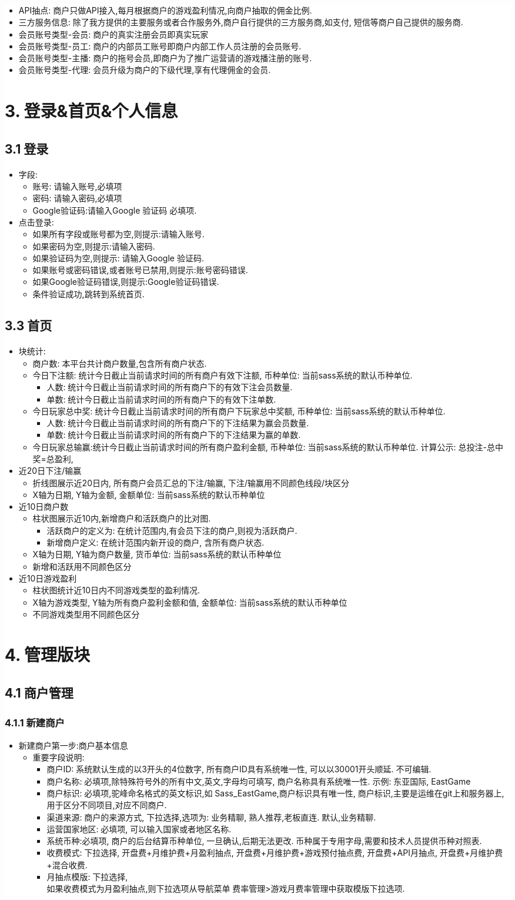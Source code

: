 * API抽点: 商户只做API接入,每月根据商户的游戏盈利情况,向商户抽取的佣金比例.
* 三方服务信息: 除了我方提供的主要服务或者合作服务外,商户自行提供的三方服务商,如支付, 短信等商户自己提供的服务商.
* 会员账号类型-会员: 商户的真实注册会员即真实玩家
* 会员账号类型-员工: 商户的内部员工账号即商户内部工作人员注册的会员账号.
* 会员账号类型-主播: 商户的拖号会员,即商户为了推广运营请的游戏播注册的账号.
* 会员账号类型-代理: 会员升级为商户的下级代理,享有代理佣金的会员.
# 3. 登录&首页&个人信息
## 3.1 登录
* 字段: 
    - 账号: 请输入账号,必填项 
    - 密码: 请输入密码,必填项  
    - Google验证码:请输入Google 验证码 必填项.
* 点击登录: 
    - 如果所有字段或账号都为空,则提示:请输入账号.
    - 如果密码为空,则提示:请输入密码.
    - 如果验证码为空,则提示: 请输入Google 验证码.
    - 如果账号或密码错误,或者账号已禁用,则提示:账号密码错误.
    - 如果Google验证码错误,则提示:Google验证码错误.
    - 条件验证成功,跳转到系统首页.
## 3.3 首页 
* 块统计:
    -  商户数: 本平台共计商户数量,包含所有商户状态. 
    -  今日下注额: 统计今日截止当前请求时间的所有商户有效下注额, 币种单位: 当前sass系统的默认币种单位. 
        + 人数: 统计今日截止当前请求时间的所有商户下的有效下注会员数量. 
        + 单数: 统计今日截止当前请求时间的所有商户下的有效下注单数. 
    - 今日玩家总中奖: 统计今日截止当前请求时间的所有商户下玩家总中奖额, 币种单位: 当前sass系统的默认币种单位.
        + 人数: 统计今日截止当前请求时间的所有商户下的下注结果为赢会员数量. 
        + 单数: 统计今日截止当前请求时间的所有商户下的下注结果为赢的单数.
    - 今日玩家总输赢:统计今日截止当前请求时间的所有商户盈利金额, 币种单位: 当前sass系统的默认币种单位. 计算公示: 总投注-总中奖=总盈利,
* 近20日下注/输赢
    - 折线图展示近20日内, 所有商户会员汇总的下注/输赢, 下注/输赢用不同颜色线段/块区分
    - X轴为日期, Y轴为金额, 金额单位: 当前sass系统的默认币种单位
* 近10日商户数
    - 柱状图展示近10内,新增商户和活跃商户的比对图.  
        + 活跃商户的定义为: 在统计范围内,有会员下注的商户,则视为活跃商户.
        + 新增商户定义: 在统计范围内新开设的商户, 含所有商户状态.
    - X轴为日期, Y轴为商户数量, 货币单位: 当前sass系统的默认币种单位 
    - 新增和活跃用不同颜色区分
* 近10日游戏盈利 
    - 柱状图统计近10日内不同游戏类型的盈利情况.
    - X轴为游戏类型, Y轴为所有商户盈利金额和值, 金额单位: 当前sass系统的默认币种单位 
    - 不同游戏类型用不同颜色区分
# 4. 管理版块
## 4.1 商户管理
### 4.1.1 新建商户
* 新建商户第一步:商户基本信息 
    - 重要字段说明:
        + 商户ID: 系统默认生成的以3开头的4位数字, 所有商户ID具有系统唯一性, 可以以30001开头顺延. 不可编辑.
        + 商户名称: 必填项,除特殊符号外的所有中文,英文,字母均可填写, 商户名称具有系统唯一性. 示例: 东亚国际, EastGame
        + 商户标识: 必填项,驼峰命名格式的英文标识,如 Sass_EastGame,商户标识具有唯一性, 商户标识,主要是运维在git上和服务器上,用于区分不同项目,对应不同商户.
        + 渠道来源: 商户的来源方式, 下拉选择,选项为: 业务精聊, 熟人推荐,老板直连. 默认,业务精聊.  
        + 运营国家地区: 必填项, 可以输入国家或者地区名称.
        + 系统币种:必填项, 商户的后台结算币种单位, 一旦确认,后期无法更改. 币种属于专用字母,需要和技术人员提供币种对照表.
        + 收费模式: 下拉选择, 开盘费+月维护费+月盈利抽点, 开盘费+月维护费+游戏预付抽点费, 开盘费+API月抽点, 开盘费+月维护费+混合收费.
        + 月抽点模版: 下拉选择, 
           </br>如果收费模式为月盈利抽点,则下拉选项从导航菜单 费率管理>游戏月费率管理中获取模版下拉选项.